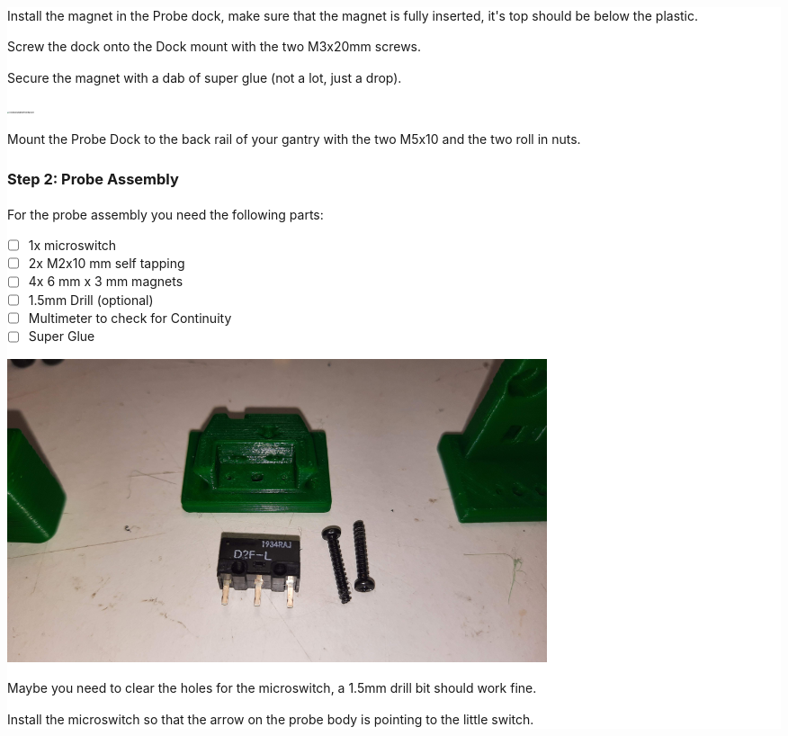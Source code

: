 

Install the magnet in the Probe dock, make sure that the magnet is fully inserted, it's top should be below the plastic.

Screw the dock onto the Dock mount with the two M3x20mm screws.

Secure the magnet with a dab of super glue (not a lot, just a drop).

<img src=".\Photos\DockMountandProbeMount.jpg" alt="DockMountandProbeMount" style="zoom:15%;" />

Mount the Probe Dock to the back rail of your gantry with the two M5x10 and the two roll in nuts.

### Step 2: Probe Assembly

For the probe assembly you need the following parts:

- [ ] 1x microswitch
- [ ] 2x M2x10 mm self tapping
- [ ] 4x 6 mm x 3 mm magnets
- [ ] 1.5mm Drill (optional)
- [ ] Multimeter to check for Continuity 
- [ ] Super Glue

<img src="./Photos/probe_components.jpg" width="600" />

Maybe you need to clear the holes for the microswitch, a 1.5mm drill bit should work fine.

Install the microswitch so that the arrow on the probe body is pointing to the little switch.
